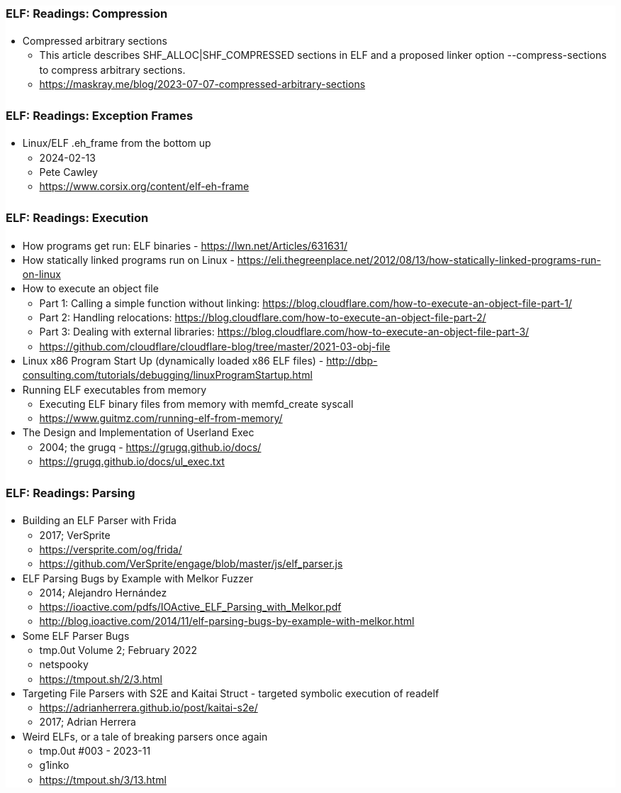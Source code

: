 ### ELF: Readings: Compression

- Compressed arbitrary sections
	- This article describes SHF_ALLOC|SHF_COMPRESSED sections in ELF and a proposed linker option --compress-sections to compress arbitrary sections.
	- https://maskray.me/blog/2023-07-07-compressed-arbitrary-sections

### ELF: Readings: Exception Frames

- Linux/ELF .eh_frame from the bottom up
	- 2024-02-13
	- Pete Cawley
	- https://www.corsix.org/content/elf-eh-frame

### ELF: Readings: Execution

- How programs get run: ELF binaries - https://lwn.net/Articles/631631/
- How statically linked programs run on Linux - https://eli.thegreenplace.net/2012/08/13/how-statically-linked-programs-run-on-linux
- How to execute an object file
	- Part 1: Calling a simple function without linking: https://blog.cloudflare.com/how-to-execute-an-object-file-part-1/
	- Part 2: Handling relocations: https://blog.cloudflare.com/how-to-execute-an-object-file-part-2/
	- Part 3: Dealing with external libraries: https://blog.cloudflare.com/how-to-execute-an-object-file-part-3/
	- https://github.com/cloudflare/cloudflare-blog/tree/master/2021-03-obj-file
- Linux x86 Program Start Up (dynamically loaded x86 ELF files) - http://dbp-consulting.com/tutorials/debugging/linuxProgramStartup.html
- Running ELF executables from memory
	- Executing ELF binary files from memory with memfd_create syscall
	- https://www.guitmz.com/running-elf-from-memory/
- The Design and Implementation of Userland Exec
	- 2004; the grugq - https://grugq.github.io/docs/
	- https://grugq.github.io/docs/ul_exec.txt

### ELF: Readings: Parsing

- Building an ELF Parser with Frida
	- 2017; VerSprite
	- https://versprite.com/og/frida/
	- https://github.com/VerSprite/engage/blob/master/js/elf_parser.js
- ELF Parsing Bugs by Example with Melkor Fuzzer
	- 2014; Alejandro Hernández
	- https://ioactive.com/pdfs/IOActive_ELF_Parsing_with_Melkor.pdf
	- http://blog.ioactive.com/2014/11/elf-parsing-bugs-by-example-with-melkor.html
- Some ELF Parser Bugs
	- tmp.0ut Volume 2; February 2022
	- netspooky
	- https://tmpout.sh/2/3.html
- Targeting File Parsers with S2E and Kaitai Struct - targeted symbolic execution of readelf
	- https://adrianherrera.github.io/post/kaitai-s2e/
	- 2017; Adrian Herrera
- Weird ELFs, or a tale of breaking parsers once again
	- tmp.0ut #003 - 2023-11
	- g1inko
	- https://tmpout.sh/3/13.html
